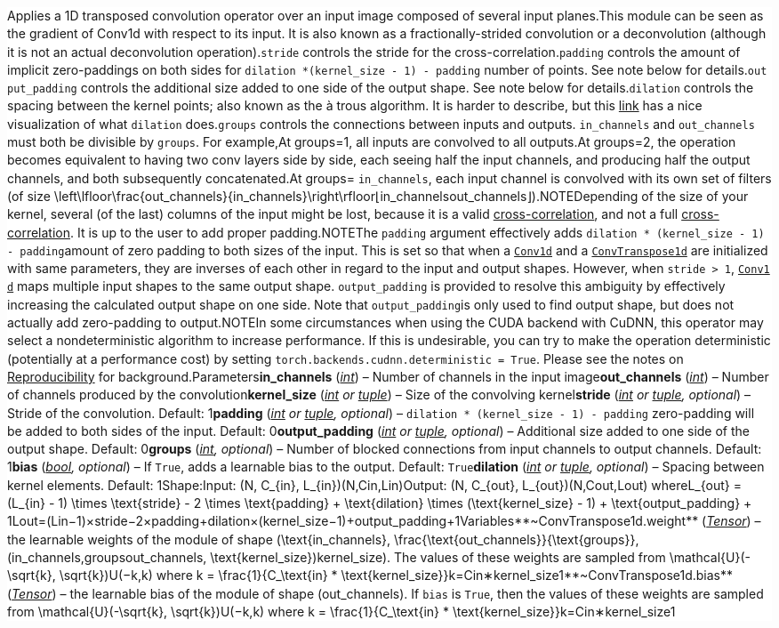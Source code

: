   Applies a 1D transposed convolution operator over an input image composed of several input planes.This module can be seen as the gradient of Conv1d with respect to its input. It is also known as a fractionally-strided convolution or a deconvolution (although it is not an actual deconvolution operation).`stride` controls the stride for the cross-correlation.`padding` controls the amount of implicit zero-paddings on both sides for `dilation *(kernel_size - 1) - padding` number of points. See note below for details.`output_padding` controls the additional size added to one side of the output shape. See note below for details.`dilation` controls the spacing between the kernel points; also known as the à trous algorithm. It is harder to describe, but this [link](https://github.com/vdumoulin/conv_arithmetic/blob/master/README.md) has a nice visualization of what `dilation` does.`groups` controls the connections between inputs and outputs. `in_channels` and `out_channels` must both be divisible by `groups`. For example,At groups=1, all inputs are convolved to all outputs.At groups=2, the operation becomes equivalent to having two conv layers side by side, each seeing half the input channels, and producing half the output channels, and both subsequently concatenated.At groups= `in_channels`, each input channel is convolved with its own set of filters (of size \left\lfloor\frac{out\_channels}{in\_channels}\right\rfloor⌊in_channelsout_channels⌋).NOTEDepending of the size of your kernel, several (of the last) columns of the input might be lost, because it is a valid [cross-correlation](https://en.wikipedia.org/wiki/Cross-correlation), and not a full [cross-correlation](https://en.wikipedia.org/wiki/Cross-correlation). It is up to the user to add proper padding.NOTEThe `padding` argument effectively adds `dilation * (kernel_size - 1) - padding`amount of zero padding to both sizes of the input. This is set so that when a [`Conv1d`](https://pytorch.org/docs/stable/nn.html#torch.nn.Conv1d) and a [`ConvTranspose1d`](https://pytorch.org/docs/stable/nn.html#torch.nn.ConvTranspose1d) are initialized with same parameters, they are inverses of each other in regard to the input and output shapes. However, when `stride > 1`, [`Conv1d`](https://pytorch.org/docs/stable/nn.html#torch.nn.Conv1d) maps multiple input shapes to the same output shape. `output_padding` is provided to resolve this ambiguity by effectively increasing the calculated output shape on one side. Note that `output_padding`is only used to find output shape, but does not actually add zero-padding to output.NOTEIn some circumstances when using the CUDA backend with CuDNN, this operator may select a nondeterministic algorithm to increase performance. If this is undesirable, you can try to make the operation deterministic (potentially at a performance cost) by setting `torch.backends.cudnn.deterministic = True`. Please see the notes on [Reproducibility](https://pytorch.org/docs/stable/notes/randomness.html) for background.Parameters**in_channels** ([*int*](https://docs.python.org/3/library/functions.html#int)) – Number of channels in the input image**out_channels** ([*int*](https://docs.python.org/3/library/functions.html#int)) – Number of channels produced by the convolution**kernel_size** ([*int*](https://docs.python.org/3/library/functions.html#int) *or* [*tuple*](https://docs.python.org/3/library/stdtypes.html#tuple)) – Size of the convolving kernel**stride** ([*int*](https://docs.python.org/3/library/functions.html#int) *or* [*tuple*](https://docs.python.org/3/library/stdtypes.html#tuple)*,* *optional*) – Stride of the convolution. Default: 1**padding** ([*int*](https://docs.python.org/3/library/functions.html#int) *or* [*tuple*](https://docs.python.org/3/library/stdtypes.html#tuple)*,* *optional*) – `dilation * (kernel_size - 1) - padding` zero-padding will be added to both sides of the input. Default: 0**output_padding** ([*int*](https://docs.python.org/3/library/functions.html#int) *or* [*tuple*](https://docs.python.org/3/library/stdtypes.html#tuple)*,* *optional*) – Additional size added to one side of the output shape. Default: 0**groups** ([*int*](https://docs.python.org/3/library/functions.html#int)*,* *optional*) – Number of blocked connections from input channels to output channels. Default: 1**bias** ([*bool*](https://docs.python.org/3/library/functions.html#bool)*,* *optional*) – If `True`, adds a learnable bias to the output. Default: `True`**dilation** ([*int*](https://docs.python.org/3/library/functions.html#int) *or* [*tuple*](https://docs.python.org/3/library/stdtypes.html#tuple)*,* *optional*) – Spacing between kernel elements. Default: 1Shape:Input: (N, C_{in}, L_{in})(N,Cin,Lin)Output: (N, C_{out}, L_{out})(N,Cout,Lout) whereL_{out} = (L_{in} - 1) \times \text{stride} - 2 \times \text{padding} + \text{dilation} \times (\text{kernel\_size} - 1) + \text{output\_padding} + 1Lout=(Lin−1)×stride−2×padding+dilation×(kernel_size−1)+output_padding+1Variables**~ConvTranspose1d.weight** ([*Tensor*](https://pytorch.org/docs/stable/tensors.html#torch.Tensor)) – the learnable weights of the module of shape (\text{in\_channels}, \frac{\text{out\_channels}}{\text{groups}},(in_channels,groupsout_channels, \text{kernel\_size})kernel_size). The values of these weights are sampled from \mathcal{U}(-\sqrt{k}, \sqrt{k})U(−k,k) where k = \frac{1}{C_\text{in} * \text{kernel\_size}}k=Cin∗kernel_size1**~ConvTranspose1d.bias** ([*Tensor*](https://pytorch.org/docs/stable/tensors.html#torch.Tensor)) – the learnable bias of the module of shape (out_channels). If `bias` is `True`, then the values of these weights are sampled from \mathcal{U}(-\sqrt{k}, \sqrt{k})U(−k,k) where k = \frac{1}{C_\text{in} * \text{kernel\_size}}k=Cin∗kernel_size1
